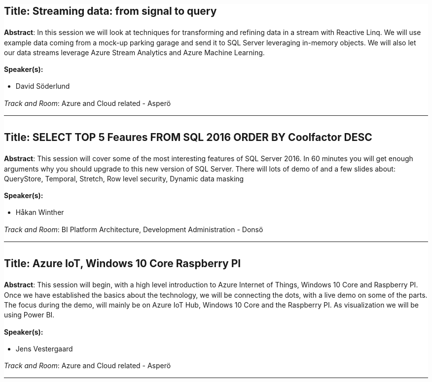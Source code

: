  
## Title: Streaming data: from signal to query
 
**Abstract**:
In this session we will look at techniques for transforming and refining data in a stream with Reactive Linq.
We will use example data coming from a mock-up parking garage and send it to SQL Server leveraging in-memory objects.  We will also let our data streams leverage Azure Stream Analytics and Azure Machine Learning.
 
**Speaker(s):**
- David Söderlund
 
*Track and Room*: Azure and Cloud related - Asperö
 
----------------------------------------------------------------------------------- 
 
 
## Title: SELECT TOP 5 Feaures FROM SQL 2016 ORDER BY Coolfactor DESC
 
**Abstract**:
This session will cover some of the most interesting features of SQL Server 2016. In 60 minutes you will get enough arguments why you should upgrade to this new version of SQL Server. There will lots of demo of and a few slides about:
QueryStore,
Temporal,
Stretch,
Row level security,
Dynamic data masking



 
**Speaker(s):**
- Håkan Winther
 
*Track and Room*: BI Platform Architecture, Development  Administration - Donsö
 
----------------------------------------------------------------------------------- 
 
 
## Title: Azure IoT, Windows 10 Core  Raspberry PI
 
**Abstract**:
This session will begin, with a high level introduction to Azure Internet of Things, Windows 10 Core and Raspberry PI. Once we have established the basics about the technology, we will be connecting the dots, with a live demo on some of the parts. The focus during the demo, will mainly be on Azure IoT Hub, Windows 10 Core and the Raspberry PI. As visualization we will be using Power BI.
 
**Speaker(s):**
- Jens Vestergaard
 
*Track and Room*: Azure and Cloud related - Asperö
 
----------------------------------------------------------------------------------- 
 